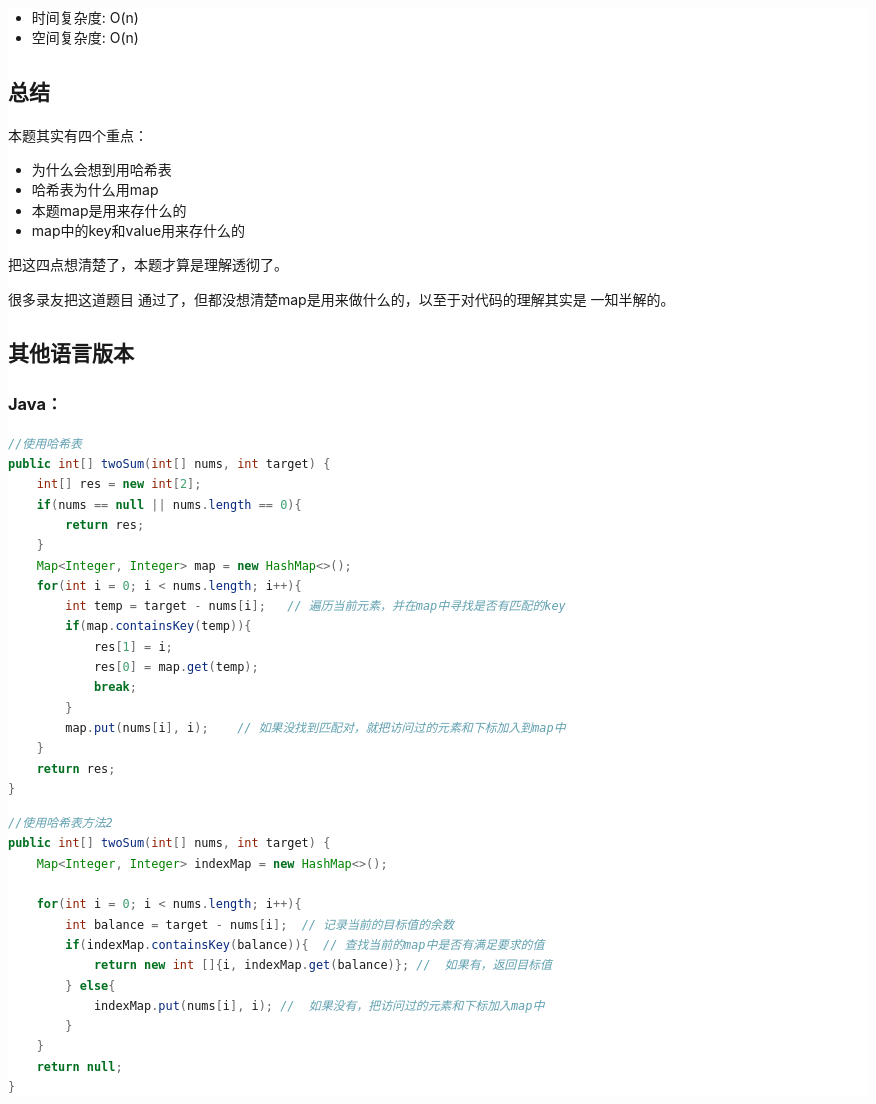 * 时间复杂度: O(n)
* 空间复杂度: O(n)

## 总结 

本题其实有四个重点： 

* 为什么会想到用哈希表 
* 哈希表为什么用map 
* 本题map是用来存什么的 
* map中的key和value用来存什么的 

把这四点想清楚了，本题才算是理解透彻了。

很多录友把这道题目 通过了，但都没想清楚map是用来做什么的，以至于对代码的理解其实是 一知半解的。 


## 其他语言版本

### Java：

```java
//使用哈希表
public int[] twoSum(int[] nums, int target) {
    int[] res = new int[2];
    if(nums == null || nums.length == 0){
        return res;
    }
    Map<Integer, Integer> map = new HashMap<>();
    for(int i = 0; i < nums.length; i++){
        int temp = target - nums[i];   // 遍历当前元素，并在map中寻找是否有匹配的key
        if(map.containsKey(temp)){
            res[1] = i;
            res[0] = map.get(temp);
            break;
        }
        map.put(nums[i], i);    // 如果没找到匹配对，就把访问过的元素和下标加入到map中
    }
    return res;
}
```

```java
//使用哈希表方法2
public int[] twoSum(int[] nums, int target) {
    Map<Integer, Integer> indexMap = new HashMap<>();
    
    for(int i = 0; i < nums.length; i++){
        int balance = target - nums[i];  // 记录当前的目标值的余数
        if(indexMap.containsKey(balance)){  // 查找当前的map中是否有满足要求的值
            return new int []{i, indexMap.get(balance)}; //  如果有，返回目标值
        } else{
            indexMap.put(nums[i], i); //  如果没有，把访问过的元素和下标加入map中
        }
    }
    return null;
}
```
